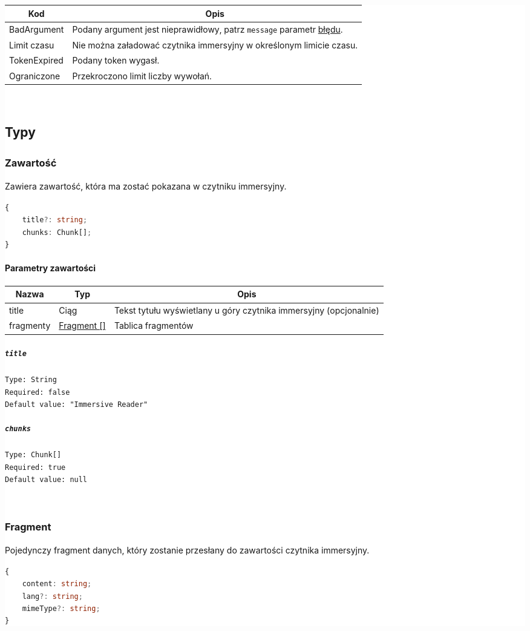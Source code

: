 | Kod | Opis |
| ---- | ----------- |
| BadArgument | Podany argument jest nieprawidłowy, patrz `message` parametr [błędu](#error). |
| Limit czasu | Nie można załadować czytnika immersyjny w określonym limicie czasu. |
| TokenExpired | Podany token wygasł. |
| Ograniczone | Przekroczono limit liczby wywołań. |

<br>

## <a name="types"></a>Typy

### <a name="content"></a>Zawartość

Zawiera zawartość, która ma zostać pokazana w czytniku immersyjny.

```typescript
{
    title?: string;
    chunks: Chunk[];
}
```

#### <a name="content-parameters"></a>Parametry zawartości

| Nazwa | Typ | Opis |
| ---- | ---- |------------ |
| title | Ciąg | Tekst tytułu wyświetlany u góry czytnika immersyjny (opcjonalnie) |
| fragmenty | [Fragment []](#chunk) | Tablica fragmentów |

##### `title`
```Parameters
Type: String
Required: false
Default value: "Immersive Reader" 
```

##### `chunks`
```Parameters
Type: Chunk[]
Required: true
Default value: null 
```

<br>

### <a name="chunk"></a>Fragment

Pojedynczy fragment danych, który zostanie przesłany do zawartości czytnika immersyjny.

```typescript
{
    content: string;
    lang?: string;
    mimeType?: string;
}
```
